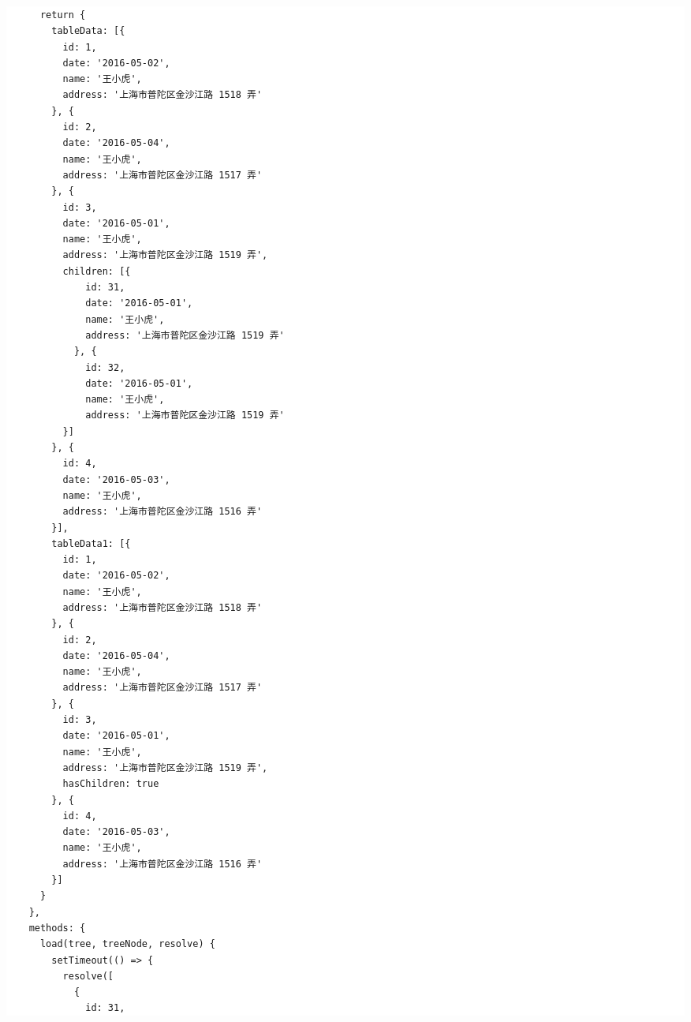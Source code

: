 ```html
      return {
        tableData: [{
          id: 1,
          date: '2016-05-02',
          name: '王小虎',
          address: '上海市普陀区金沙江路 1518 弄'
        }, {
          id: 2,
          date: '2016-05-04',
          name: '王小虎',
          address: '上海市普陀区金沙江路 1517 弄'
        }, {
          id: 3,
          date: '2016-05-01',
          name: '王小虎',
          address: '上海市普陀区金沙江路 1519 弄',
          children: [{
              id: 31,
              date: '2016-05-01',
              name: '王小虎',
              address: '上海市普陀区金沙江路 1519 弄'
            }, {
              id: 32,
              date: '2016-05-01',
              name: '王小虎',
              address: '上海市普陀区金沙江路 1519 弄'
          }]
        }, {
          id: 4,
          date: '2016-05-03',
          name: '王小虎',
          address: '上海市普陀区金沙江路 1516 弄'
        }],
        tableData1: [{
          id: 1,
          date: '2016-05-02',
          name: '王小虎',
          address: '上海市普陀区金沙江路 1518 弄'
        }, {
          id: 2,
          date: '2016-05-04',
          name: '王小虎',
          address: '上海市普陀区金沙江路 1517 弄'
        }, {
          id: 3,
          date: '2016-05-01',
          name: '王小虎',
          address: '上海市普陀区金沙江路 1519 弄',
          hasChildren: true
        }, {
          id: 4,
          date: '2016-05-03',
          name: '王小虎',
          address: '上海市普陀区金沙江路 1516 弄'
        }]
      }
    },
    methods: {
      load(tree, treeNode, resolve) {
        setTimeout(() => {
          resolve([
            {
              id: 31,
```
